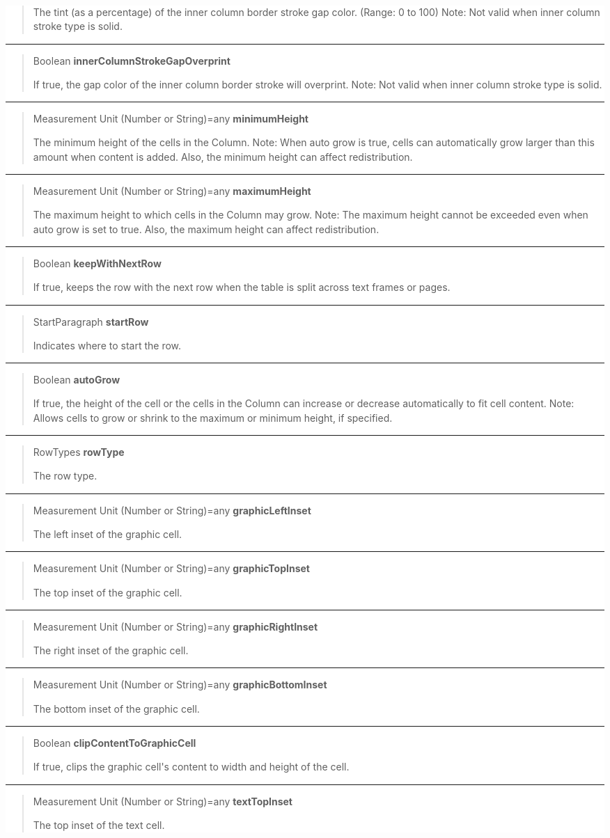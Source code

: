 >
> The tint (as a percentage) of the inner column border stroke gap color. (Range: 0 to 100) Note: Not valid when inner column stroke type is solid.
*** 
> Boolean **innerColumnStrokeGapOverprint** 
>
> If true, the gap color of the inner column border stroke will overprint. Note: Not valid when inner column stroke type is solid.
*** 
> Measurement Unit (Number or String)=any **minimumHeight** 
>
> The minimum height of the cells in the Column. Note: When auto grow is true, cells can automatically grow larger than this amount when content is added. Also, the minimum height can affect redistribution.
*** 
> Measurement Unit (Number or String)=any **maximumHeight** 
>
> The maximum height to which cells in the Column may grow. Note: The maximum height cannot be exceeded even when auto grow is set to true. Also, the maximum height can affect redistribution.
*** 
> Boolean **keepWithNextRow** 
>
> If true, keeps the row with the next row when the table is split across text frames or pages.
*** 
> StartParagraph **startRow** 
>
> Indicates where to start the row.
*** 
> Boolean **autoGrow** 
>
> If true, the height of the cell or the cells in the Column can increase or decrease automatically to fit cell content. Note: Allows cells to grow or shrink to the maximum or minimum height, if specified.
*** 
> RowTypes **rowType** 
>
> The row type.
*** 
> Measurement Unit (Number or String)=any **graphicLeftInset** 
>
> The left inset of the graphic cell.
*** 
> Measurement Unit (Number or String)=any **graphicTopInset** 
>
> The top inset of the graphic cell.
*** 
> Measurement Unit (Number or String)=any **graphicRightInset** 
>
> The right inset of the graphic cell.
*** 
> Measurement Unit (Number or String)=any **graphicBottomInset** 
>
> The bottom inset of the graphic cell.
*** 
> Boolean **clipContentToGraphicCell** 
>
> If true, clips the graphic cell's content to width and height of the cell.
*** 
> Measurement Unit (Number or String)=any **textTopInset** 
>
> The top inset of the text cell.